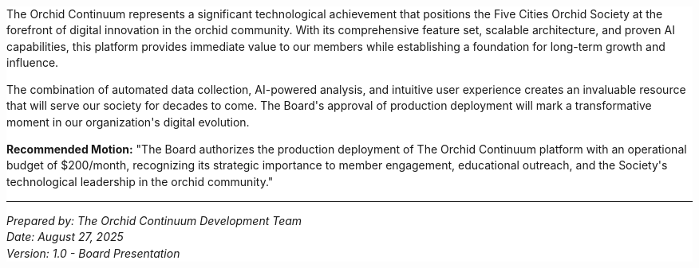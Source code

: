 The Orchid Continuum represents a significant technological achievement that positions the Five Cities Orchid Society at the forefront of digital innovation in the orchid community. With its comprehensive feature set, scalable architecture, and proven AI capabilities, this platform provides immediate value to our members while establishing a foundation for long-term growth and influence.

The combination of automated data collection, AI-powered analysis, and intuitive user experience creates an invaluable resource that will serve our society for decades to come. The Board's approval of production deployment will mark a transformative moment in our organization's digital evolution.

**Recommended Motion:** "The Board authorizes the production deployment of The Orchid Continuum platform with an operational budget of $200/month, recognizing its strategic importance to member engagement, educational outreach, and the Society's technological leadership in the orchid community."

---

*Prepared by: The Orchid Continuum Development Team*  
*Date: August 27, 2025*  
*Version: 1.0 - Board Presentation*